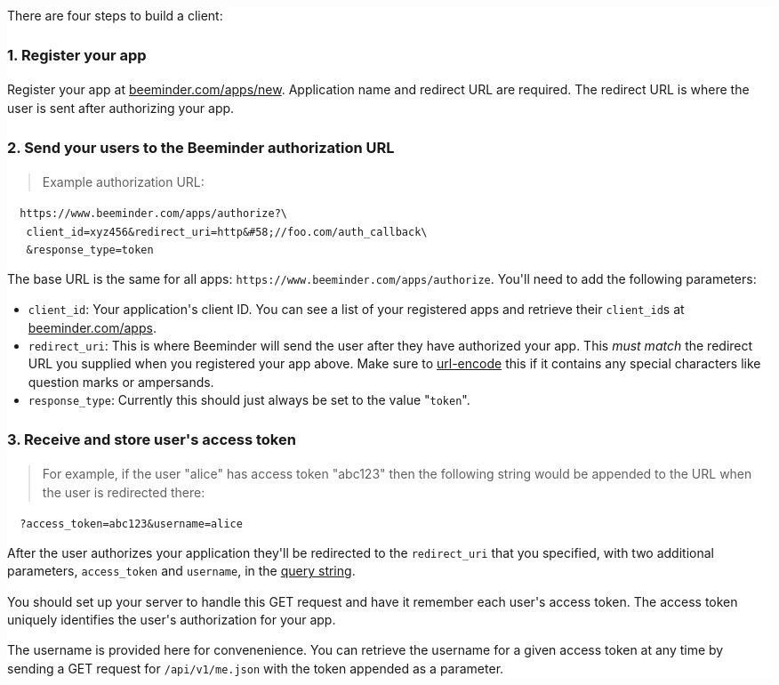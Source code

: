 There are four steps to build a client:

<h3 id="registerapp">1. Register your app</h3>

Register your app at
[beeminder.com/apps/new](https://www.beeminder.com/apps/new ).
Application name and redirect URL are required.
The redirect URL is where the user is sent after authorizing your app.

<h3 id="authurl">2. Send your users to the Beeminder authorization URL</h3>

> Example authorization URL:

```
  https://www.beeminder.com/apps/authorize?\
   client_id=xyz456&redirect_uri=http&#58;//foo.com/auth_callback\
   &response_type=token
```

The base URL is the same for all apps:
`https://www.beeminder.com/apps/authorize`.
You'll need to add the following parameters:

* `client_id`: Your application's client ID.
You can see a list of your registered apps and retrieve their `client_id`s at
[beeminder.com/apps](https://www.beeminder.com/apps "List of apps you've registered, not to be confused with the list of apps you've authorized to access your Beeminder account, or the list of services you've authorized Beeminder to access").
* `redirect_uri`: This is where Beeminder will send the user after they have authorized your app.
This *must match* the redirect URL you supplied when you registered your app above.
Make sure to
[url-encode](http://en.wikipedia.org/wiki/Percent-encoding "Where you replace characters that have special meaning in URLs with a percent sign and their ascii number (or plus signs for spaces)")
this if it contains any special characters like question marks or ampersands.
* `response_type`: Currently this should just always be set to the value "`token`".


<h3 id="storetoken">3. Receive and store user's access token</h3>

> For example, if the user "alice" has access token "abc123" then the following string would be appended to the URL when the user is redirected there:

```
  ?access_token=abc123&username=alice
```

After the user authorizes your application they'll be redirected to the `redirect_uri` that you specified, with two additional parameters,
`access_token` and
`username`, in the
[query string](http://en.wikipedia.org/wiki/Query_string "The query string is the parameters that come after the question mark in a URL").


You should set up your server to handle this GET request and have it remember each user's access token.
The access token uniquely identifies the user's authorization for your app.

The username is provided here for convenenience.
You can retrieve the username for a given access token at any time by sending a GET request for `/api/v1/me.json` with the token appended as a parameter.
